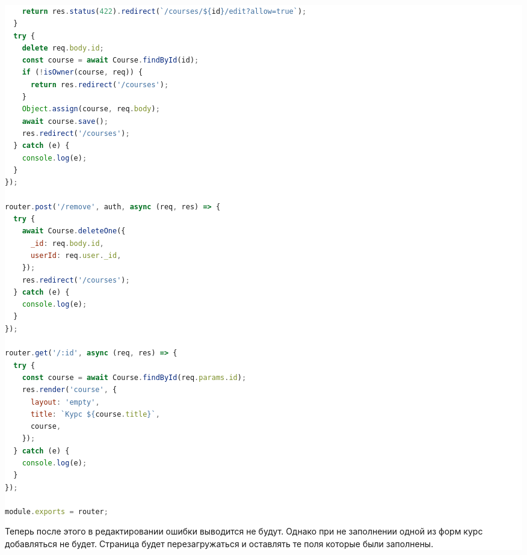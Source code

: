 ```js
    return res.status(422).redirect(`/courses/${id}/edit?allow=true`);
  }
  try {
    delete req.body.id;
    const course = await Course.findById(id);
    if (!isOwner(course, req)) {
      return res.redirect('/courses');
    }
    Object.assign(course, req.body);
    await course.save();
    res.redirect('/courses');
  } catch (e) {
    console.log(e);
  }
});

router.post('/remove', auth, async (req, res) => {
  try {
    await Course.deleteOne({
      _id: req.body.id,
      userId: req.user._id,
    });
    res.redirect('/courses');
  } catch (e) {
    console.log(e);
  }
});

router.get('/:id', async (req, res) => {
  try {
    const course = await Course.findById(req.params.id);
    res.render('course', {
      layout: 'empty',
      title: `Курс ${course.title}`,
      course,
    });
  } catch (e) {
    console.log(e);
  }
});

module.exports = router;
```

Теперь после этого в редактировании ошибки выводится не будут. Однако при не заполнении одной из форм курс добавляться не будет. Страница будет перезагружаться и оставлять те поля которые были заполнены.
